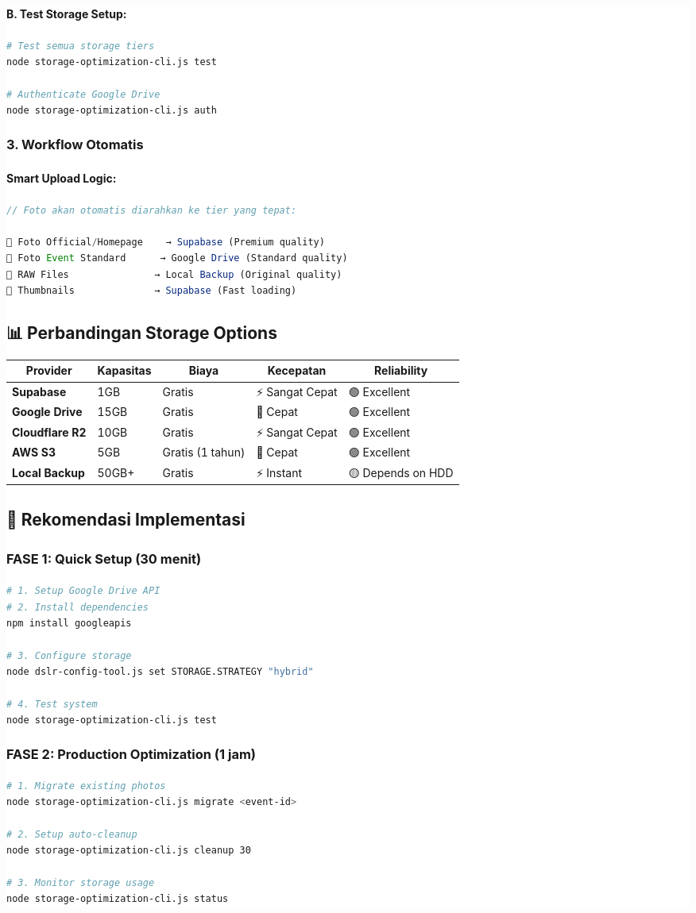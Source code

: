#### **B. Test Storage Setup:**
```bash
# Test semua storage tiers
node storage-optimization-cli.js test

# Authenticate Google Drive
node storage-optimization-cli.js auth
```

### **3. Workflow Otomatis**

#### **Smart Upload Logic:**
```javascript
// Foto akan otomatis diarahkan ke tier yang tepat:

📸 Foto Official/Homepage    → Supabase (Premium quality)
📸 Foto Event Standard      → Google Drive (Standard quality)  
📸 RAW Files               → Local Backup (Original quality)
📸 Thumbnails              → Supabase (Fast loading)
```

## 📊 **Perbandingan Storage Options**

| Provider | Kapasitas | Biaya | Kecepatan | Reliability |
|----------|-----------|-------|-----------|-------------|
| **Supabase** | 1GB | Gratis | ⚡ Sangat Cepat | 🟢 Excellent |
| **Google Drive** | 15GB | Gratis | 🚀 Cepat | 🟢 Excellent |
| **Cloudflare R2** | 10GB | Gratis | ⚡ Sangat Cepat | 🟢 Excellent |
| **AWS S3** | 5GB | Gratis (1 tahun) | 🚀 Cepat | 🟢 Excellent |
| **Local Backup** | 50GB+ | Gratis | ⚡ Instant | 🟡 Depends on HDD |

## 🎯 **Rekomendasi Implementasi**

### **FASE 1: Quick Setup (30 menit)**
```bash
# 1. Setup Google Drive API
# 2. Install dependencies
npm install googleapis

# 3. Configure storage
node dslr-config-tool.js set STORAGE.STRATEGY "hybrid"

# 4. Test system
node storage-optimization-cli.js test
```

### **FASE 2: Production Optimization (1 jam)**
```bash
# 1. Migrate existing photos
node storage-optimization-cli.js migrate <event-id>

# 2. Setup auto-cleanup
node storage-optimization-cli.js cleanup 30

# 3. Monitor storage usage
node storage-optimization-cli.js status
```
